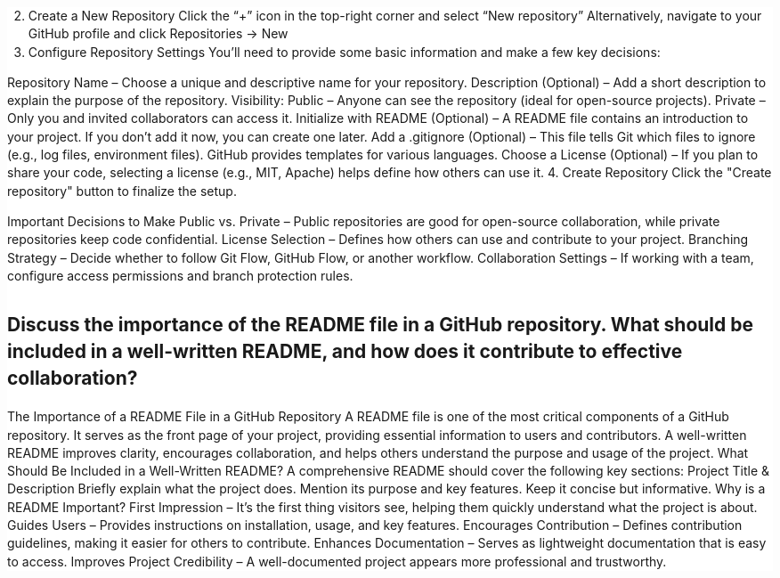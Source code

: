 2. Create a New Repository
Click the “+” icon in the top-right corner and select “New repository”
Alternatively, navigate to your GitHub profile and click Repositories → New
3. Configure Repository Settings
You’ll need to provide some basic information and make a few key decisions:

Repository Name – Choose a unique and descriptive name for your repository.
Description (Optional) – Add a short description to explain the purpose of the repository.
Visibility:
Public – Anyone can see the repository (ideal for open-source projects).
Private – Only you and invited collaborators can access it.
Initialize with README (Optional) – A README file contains an introduction to your project. If you don’t add it now, you can create one later.
Add a .gitignore (Optional) – This file tells Git which files to ignore (e.g., log files, environment files). GitHub provides templates for various languages.
Choose a License (Optional) – If you plan to share your code, selecting a license (e.g., MIT, Apache) helps define how others can use it.
4. Create Repository
Click the "Create repository" button to finalize the setup.

Important Decisions to Make
Public vs. Private – Public repositories are good for open-source collaboration, while private repositories keep code confidential.
License Selection – Defines how others can use and contribute to your project.
Branching Strategy – Decide whether to follow Git Flow, GitHub Flow, or another workflow.
Collaboration Settings – If working with a team, configure access permissions and branch protection rules.

## Discuss the importance of the README file in a GitHub repository. What should be included in a well-written README, and how does it contribute to effective collaboration?
The Importance of a README File in a GitHub Repository
A README file is one of the most critical components of a GitHub repository. It serves as the front page of your project, providing essential information to users and contributors. A well-written README improves clarity, encourages collaboration, and helps others understand the purpose and usage of the project.
What Should Be Included in a Well-Written README?
A comprehensive README should cover the following key sections:
Project Title & Description
Briefly explain what the project does.
Mention its purpose and key features.
Keep it concise but informative.
Why is a README Important?
First Impression – It’s the first thing visitors see, helping them quickly understand what the project is about.
Guides Users – Provides instructions on installation, usage, and key features.
Encourages Contribution – Defines contribution guidelines, making it easier for others to contribute.
Enhances Documentation – Serves as lightweight documentation that is easy to access.
Improves Project Credibility – A well-documented project appears more professional and trustworthy.

